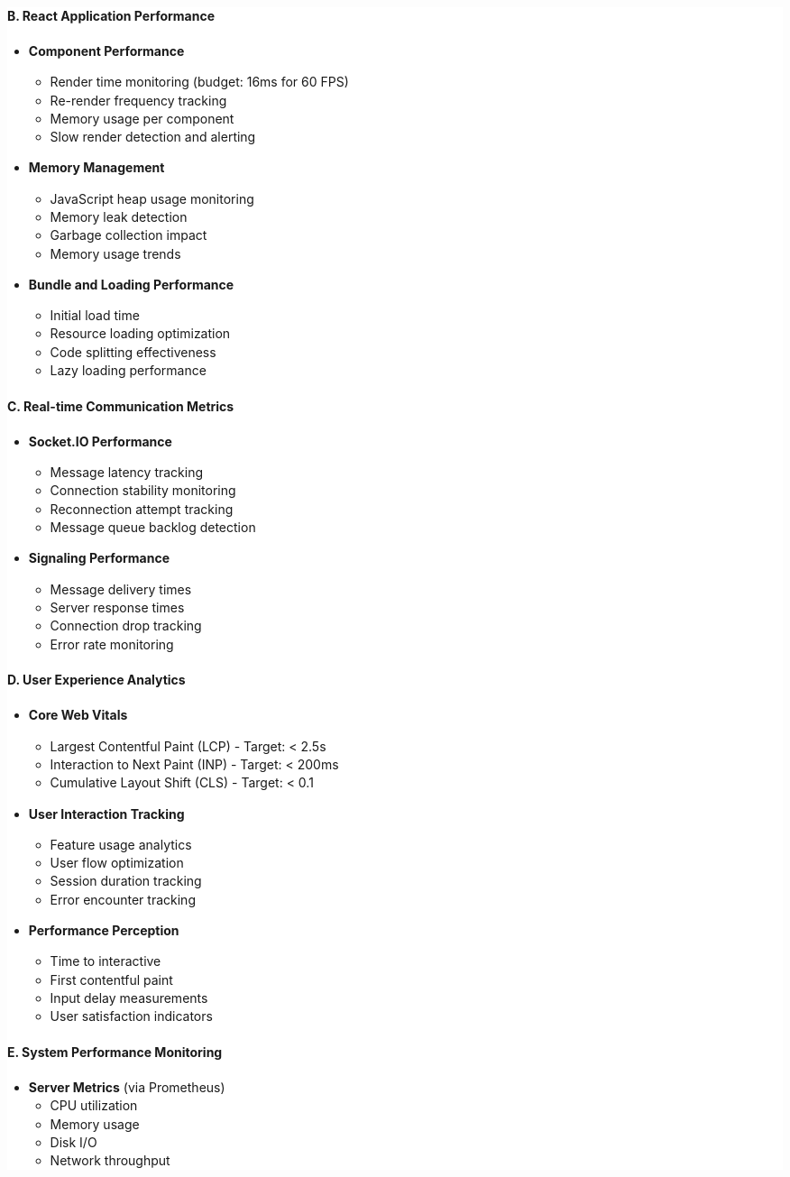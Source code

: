 #### B. React Application Performance
- **Component Performance**
  - Render time monitoring (budget: 16ms for 60 FPS)
  - Re-render frequency tracking
  - Memory usage per component
  - Slow render detection and alerting
  
- **Memory Management**
  - JavaScript heap usage monitoring
  - Memory leak detection
  - Garbage collection impact
  - Memory usage trends
  
- **Bundle and Loading Performance**
  - Initial load time
  - Resource loading optimization
  - Code splitting effectiveness
  - Lazy loading performance

#### C. Real-time Communication Metrics
- **Socket.IO Performance**
  - Message latency tracking
  - Connection stability monitoring
  - Reconnection attempt tracking
  - Message queue backlog detection
  
- **Signaling Performance**
  - Message delivery times
  - Server response times
  - Connection drop tracking
  - Error rate monitoring

#### D. User Experience Analytics
- **Core Web Vitals**
  - Largest Contentful Paint (LCP) - Target: < 2.5s
  - Interaction to Next Paint (INP) - Target: < 200ms
  - Cumulative Layout Shift (CLS) - Target: < 0.1
  
- **User Interaction Tracking**
  - Feature usage analytics
  - User flow optimization
  - Session duration tracking
  - Error encounter tracking
  
- **Performance Perception**
  - Time to interactive
  - First contentful paint
  - Input delay measurements
  - User satisfaction indicators

#### E. System Performance Monitoring
- **Server Metrics** (via Prometheus)
  - CPU utilization
  - Memory usage
  - Disk I/O
  - Network throughput
  